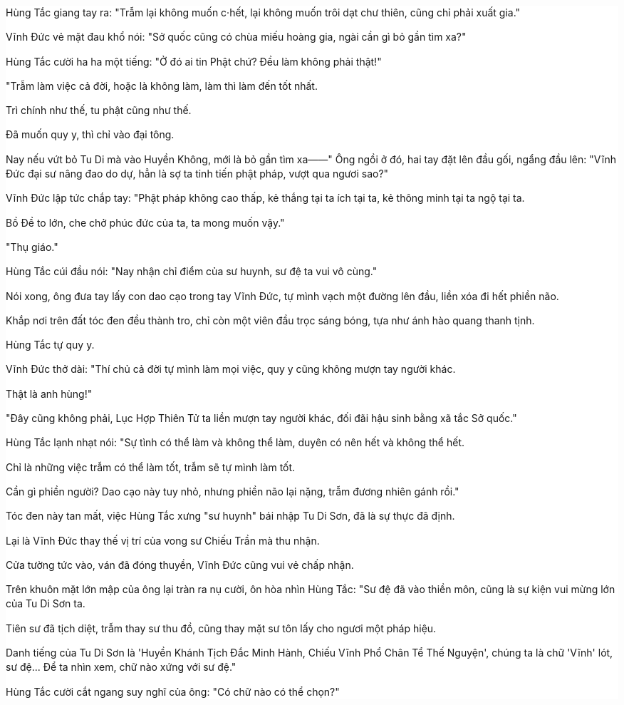 Hùng Tắc giang tay ra: "Trẫm lại không muốn c·hết, lại không muốn trôi dạt chư thiên, cũng chỉ phải xuất gia."

Vĩnh Đức vẻ mặt đau khổ nói: "Sở quốc cũng có chùa miếu hoàng gia, ngài cần gì bỏ gần tìm xa?"

Hùng Tắc cười ha ha một tiếng: "Ở đó ai tin Phật chứ? Đều làm không phải thật!"

"Trẫm làm việc cả đời, hoặc là không làm, làm thì làm đến tốt nhất.

Trì chính như thế, tu phật cũng như thế.

Đã muốn quy y, thì chỉ vào đại tông.

Nay nếu vứt bỏ Tu Di mà vào Huyền Không, mới là bỏ gần tìm xa——" Ông ngồi ở đó, hai tay đặt lên đầu gối, ngẩng đầu lên: "Vĩnh Đức đại sư nâng đao do dự, hẳn là sợ ta tinh tiến phật pháp, vượt qua ngươi sao?"

Vĩnh Đức lập tức chắp tay: "Phật pháp không cao thấp, kẻ thắng tại ta ích tại ta, kẻ thông minh tại ta ngộ tại ta.

Bồ Đề to lớn, che chở phúc đức của ta, ta mong muốn vậy."

"Thụ giáo."

Hùng Tắc cúi đầu nói: "Nay nhận chỉ điểm của sư huynh, sư đệ ta vui vô cùng."

Nói xong, ông đưa tay lấy con dao cạo trong tay Vĩnh Đức, tự mình vạch một đường lên đầu, liền xóa đi hết phiền não.

Khắp nơi trên đất tóc đen đều thành tro, chỉ còn một viên đầu trọc sáng bóng, tựa như ánh hào quang thanh tịnh.

Hùng Tắc tự quy y.

Vĩnh Đức thở dài: "Thí chủ cả đời tự mình làm mọi việc, quy y cũng không mượn tay người khác.

Thật là anh hùng!"

"Đây cũng không phải, Lục Hợp Thiên Tử ta liền mượn tay người khác, đối đãi hậu sinh bằng xã tắc Sở quốc."

Hùng Tắc lạnh nhạt nói: "Sự tình có thể làm và không thể làm, duyên có nên hết và không thể hết.

Chỉ là những việc trẫm có thể làm tốt, trẫm sẽ tự mình làm tốt.

Cần gì phiền người? Dao cạo này tuy nhỏ, nhưng phiền não lại nặng, trẫm đương nhiên gánh rồi."

Tóc đen này tan mất, việc Hùng Tắc xưng "sư huynh" bái nhập Tu Di Sơn, đã là sự thực đã định.

Lại là Vĩnh Đức thay thế vị trí của vong sư Chiếu Trần mà thu nhận.

Cửa tường tức vào, ván đã đóng thuyền, Vĩnh Đức cũng vui vẻ chấp nhận.

Trên khuôn mặt lớn mập của ông lại tràn ra nụ cười, ôn hòa nhìn Hùng Tắc: "Sư đệ đã vào thiền môn, cũng là sự kiện vui mừng lớn của Tu Di Sơn ta.

Tiên sư đã tịch diệt, trẫm thay sư thu đồ, cũng thay mặt sư tôn lấy cho ngươi một pháp hiệu.

Danh tiếng của Tu Di Sơn là 'Huyền Khánh Tịch Đắc Minh Hành, Chiếu Vĩnh Phổ Chân Tể Thế Nguyện', chúng ta là chữ 'Vĩnh' lót, sư đệ... Để ta nhìn xem, chữ nào xứng với sư đệ."

Hùng Tắc cười cắt ngang suy nghĩ của ông: "Có chữ nào có thể chọn?"
